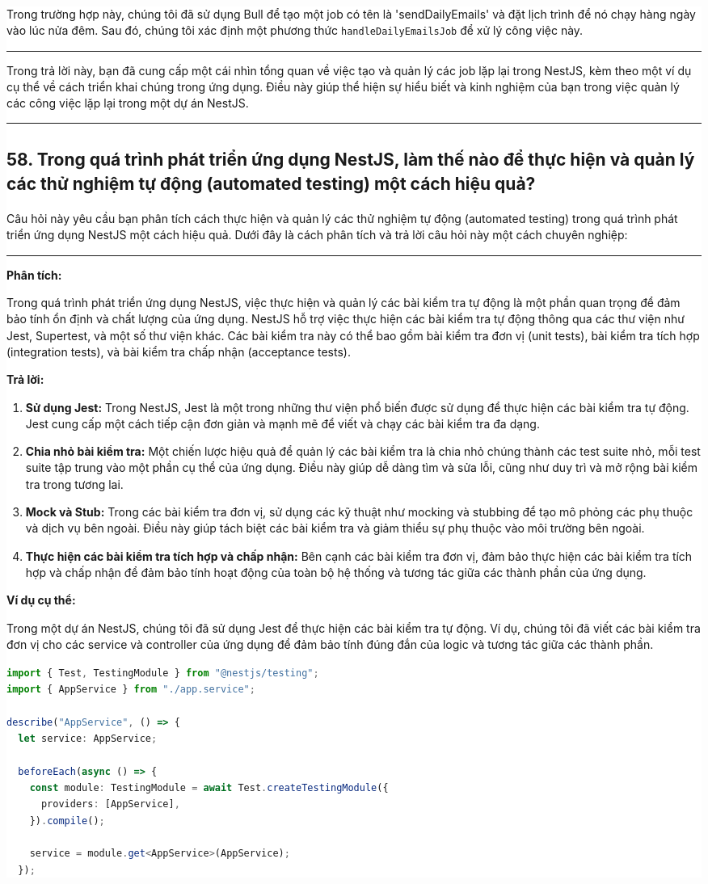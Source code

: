 Trong trường hợp này, chúng tôi đã sử dụng Bull để tạo một job có tên là 'sendDailyEmails' và đặt lịch trình để nó chạy hàng ngày vào lúc nửa đêm. Sau đó, chúng tôi xác định một phương thức `handleDailyEmailsJob` để xử lý công việc này.

---

Trong trả lời này, bạn đã cung cấp một cái nhìn tổng quan về việc tạo và quản lý các job lặp lại trong NestJS, kèm theo một ví dụ cụ thể về cách triển khai chúng trong ứng dụng. Điều này giúp thể hiện sự hiểu biết và kinh nghiệm của bạn trong việc quản lý các công việc lặp lại trong một dự án NestJS.

---

## 58. Trong quá trình phát triển ứng dụng NestJS, làm thế nào để thực hiện và quản lý các thử nghiệm tự động (automated testing) một cách hiệu quả?

Câu hỏi này yêu cầu bạn phân tích cách thực hiện và quản lý các thử nghiệm tự động (automated testing) trong quá trình phát triển ứng dụng NestJS một cách hiệu quả. Dưới đây là cách phân tích và trả lời câu hỏi này một cách chuyên nghiệp:

---

**Phân tích:**

Trong quá trình phát triển ứng dụng NestJS, việc thực hiện và quản lý các bài kiểm tra tự động là một phần quan trọng để đảm bảo tính ổn định và chất lượng của ứng dụng. NestJS hỗ trợ việc thực hiện các bài kiểm tra tự động thông qua các thư viện như Jest, Supertest, và một số thư viện khác. Các bài kiểm tra này có thể bao gồm bài kiểm tra đơn vị (unit tests), bài kiểm tra tích hợp (integration tests), và bài kiểm tra chấp nhận (acceptance tests).

**Trả lời:**

1. **Sử dụng Jest:** Trong NestJS, Jest là một trong những thư viện phổ biến được sử dụng để thực hiện các bài kiểm tra tự động. Jest cung cấp một cách tiếp cận đơn giản và mạnh mẽ để viết và chạy các bài kiểm tra đa dạng.

2. **Chia nhỏ bài kiểm tra:** Một chiến lược hiệu quả để quản lý các bài kiểm tra là chia nhỏ chúng thành các test suite nhỏ, mỗi test suite tập trung vào một phần cụ thể của ứng dụng. Điều này giúp dễ dàng tìm và sửa lỗi, cũng như duy trì và mở rộng bài kiểm tra trong tương lai.

3. **Mock và Stub:** Trong các bài kiểm tra đơn vị, sử dụng các kỹ thuật như mocking và stubbing để tạo mô phỏng các phụ thuộc và dịch vụ bên ngoài. Điều này giúp tách biệt các bài kiểm tra và giảm thiểu sự phụ thuộc vào môi trường bên ngoài.

4. **Thực hiện các bài kiểm tra tích hợp và chấp nhận:** Bên cạnh các bài kiểm tra đơn vị, đảm bảo thực hiện các bài kiểm tra tích hợp và chấp nhận để đảm bảo tính hoạt động của toàn bộ hệ thống và tương tác giữa các thành phần của ứng dụng.

**Ví dụ cụ thể:**

Trong một dự án NestJS, chúng tôi đã sử dụng Jest để thực hiện các bài kiểm tra tự động. Ví dụ, chúng tôi đã viết các bài kiểm tra đơn vị cho các service và controller của ứng dụng để đảm bảo tính đúng đắn của logic và tương tác giữa các thành phần.

```typescript
import { Test, TestingModule } from "@nestjs/testing";
import { AppService } from "./app.service";

describe("AppService", () => {
  let service: AppService;

  beforeEach(async () => {
    const module: TestingModule = await Test.createTestingModule({
      providers: [AppService],
    }).compile();

    service = module.get<AppService>(AppService);
  });
```